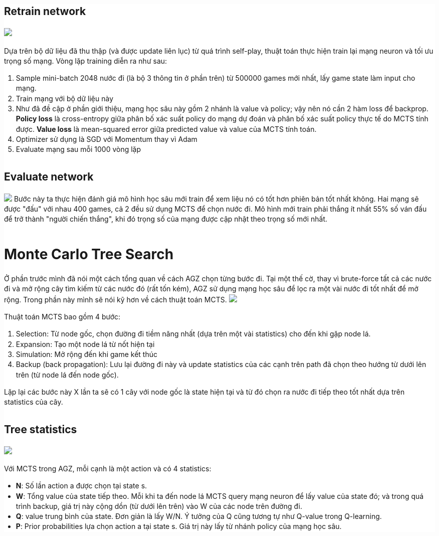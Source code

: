 ## Retrain network 
![](https://images.viblo.asia/778db37d-8e21-4577-b93c-4ba3c3387502.PNG)

Dựa trên bộ dữ liệu đã thu thập (và được update liên lục) từ quá trình self-play, thuật toán thực hiện train lại mạng neuron và tối ưu trọng số mạng. Vòng lặp training diễn ra như sau:
1. Sample mini-batch 2048 nước đi (là bộ 3 thông tin ở phần trên) từ 500000 games mới nhất, lấy game state làm input cho mạng. 
2. Train mạng với bộ dữ liệu này
3. Như đã đề cập ở phần giới thiệu, mạng học sâu này gồm 2 nhánh là value và policy; vậy nên nó cần 2 hàm loss để backprop. **Policy loss** là cross-entropy giữa phân bố xác suất policy do mạng dự đoán và phân bố xác suất policy thực tế do MCTS tính được. **Value loss** là mean-squared error giữa predicted value và value của MCTS tính toán.
4. Optimizer sử dụng là SGD với Momentum thay vì Adam
5. Evaluate mạng sau mỗi 1000 vòng lặp

## Evaluate network
![](https://images.viblo.asia/a4b28943-6d65-4603-aae5-45d6ffbf1c1f.PNG)
Bước này ta thực hiện đánh giá mô hình học sâu mới train để xem liệu nó có tốt hơn phiên bản tốt nhất không. Hai mạng sẽ được "đấu" với nhau 400 games, cả 2 đều sử dụng MCTS để chọn nước đi. Mô hình mới train phải thắng ít nhất 55% số ván đấu để trở thành "người chiến thắng", khi đó trọng số của mạng được cập nhật theo trọng số mới nhất.

# Monte Carlo Tree Search
Ở phần trước mình đã nói một cách tổng quan về cách AGZ chọn từng bước đi. Tại một thế cờ, thay vì brute-force tất cả các nước đi và mở rộng cây tìm kiếm từ các nước đó (rất tốn kém), AGZ sử dụng mạng học sâu để lọc ra một vài nước đi tốt nhất để mở rộng. Trong phần này mình sẽ nói kỹ hơn về cách thuật toán MCTS. 
![](https://images.viblo.asia/3ea5cd7d-2a1f-4d1e-966c-9f79a1788cc8.png)

Thuật toán MCTS bao gồm 4 bước:
1. Selection: Từ node gốc, chọn đường đi tiềm năng nhất (dựa trên một vài statistics) cho đến khi gặp node lá.
2. Expansion: Tạo một node lá từ nốt hiện tại
3. Simulation: Mở rộng đến khi game kết thúc
4. Backup (back propagation): Lưu lại đường đi này và update statistics của các cạnh trên path đã chọn theo hướng từ dưới lên trên (từ node lá đến node gốc).

Lặp lại các bước này X lần ta sẽ có 1 cây với node gốc là state hiện tại và từ đó chọn ra nước đi tiếp theo tốt nhất dựa trên statistics của cây.

## Tree statistics
![](https://images.viblo.asia/5da34b5a-015a-4869-8afd-963e5ee9d8a4.PNG)

Với MCTS trong AGZ, mỗi cạnh là một action và có 4 statistics:
* **N**: Số lần action a được chọn tại state s.
* **W**: Tổng value của state tiếp theo. Mỗi khi ta đến node lá MCTS query mạng neuron để lấy value của state đó; và trong quá trình backup, giá trị này cộng dồn (từ dưới lên trên) vào W của các node trên đường đi.
* **Q**: value trung bình của state. Đơn giản là lấy W/N. Ý tưởng của Q cũng tương tự như Q-value trong Q-learning.
* **P**: Prior probabilities lựa chọn action a tại state s. Giá trị này lấy từ nhánh policy của mạng học sâu.
